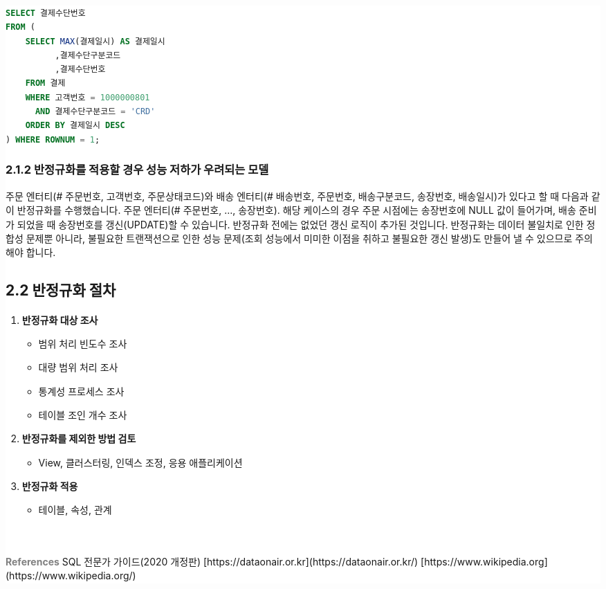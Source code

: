 ```sql
SELECT 결제수단번호
FROM (
    SELECT MAX(결제일시) AS 결제일시
          ,결제수단구분코드
          ,결제수단번호
    FROM 결제
    WHERE 고객번호 = 1000000801
      AND 결제수단구분코드 = 'CRD'
    ORDER BY 결제일시 DESC
) WHERE ROWNUM = 1;
```

### 2.1.2 반정규화를 적용할 경우 성능 저하가 우려되는 모델

주문 엔터티(# 주문번호, 고객번호, 주문상태코드)와 배송 엔터티(# 배송번호, 주문번호, 배송구분코드, 송장번호, 배송일시)가 있다고 할 때 다음과 같이 반정규화를 수행했습니다. 주문 엔터티(# 주문번호, …, 송장번호). 해당 케이스의 경우 주문 시점에는 송장번호에 NULL 값이 들어가며, 배송 준비가 되었을 때 송장번호를 갱신(UPDATE)할 수 있습니다. 반정규화 전에는 없었던 갱신 로직이 추가된 것입니다. 반정규화는 데이터 불일치로 인한 정합성 문제뿐 아니라, 불필요한 트랜잭션으로 인한 성능 문제(조회 성능에서 미미한 이점을 취하고 불필요한 갱신 발생)도 만들어 낼 수 있으므로 주의해야 합니다.

## 2.2 반정규화 절차

1. **반정규화 대상 조사**

    - 범위 처리 빈도수 조사

    - 대량 범위 처리 조사

    - 통계성 프로세스 조사

    - 테이블 조인 개수 조사

2. **반정규화를 제외한 방법 검토**

    - View, 클러스터링, 인덱스 조정, 응용 애플리케이션

3. **반정규화 적용**

    - 테이블, 속성, 관계

<br>
<br>
<span style="color: grey; font-weight: 700;">References</span>   
SQL 전문가 가이드(2020 개정판)   
[https://dataonair.or.kr](https://dataonair.or.kr/)   
[https://www.wikipedia.org](https://www.wikipedia.org/)